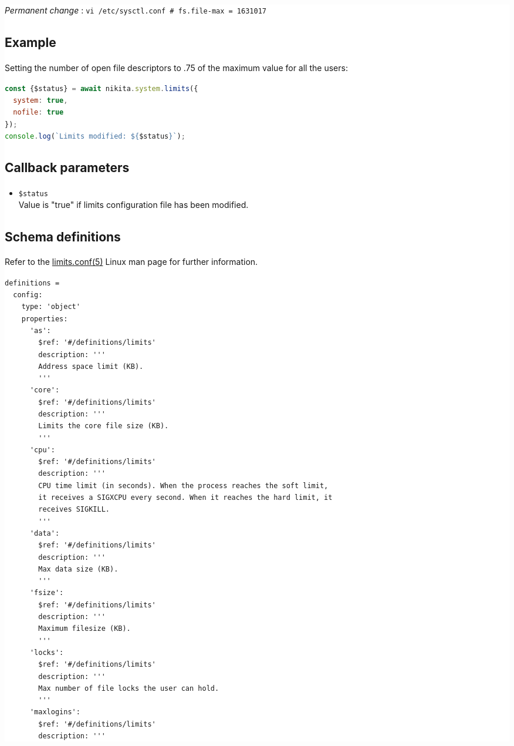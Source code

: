_Permanent change_ : `vi /etc/sysctl.conf # fs.file-max = 1631017`

## Example

Setting the number of open file descriptors to .75 of the maximum value for 
all the users:

```js
const {$status} = await nikita.system.limits({
  system: true,
  nofile: true
});
console.log(`Limits modified: ${$status}`);
```

## Callback parameters

* `$status`   
  Value is "true" if limits configuration file has been modified.

## Schema definitions

Refer to the [limits.conf(5)](https://linux.die.net/man/5/limits.conf) Linux man
page for further information.

    definitions =
      config:
        type: 'object'
        properties:
          'as':
            $ref: '#/definitions/limits'
            description: '''
            Address space limit (KB).
            '''
          'core':
            $ref: '#/definitions/limits'
            description: '''
            Limits the core file size (KB).
            '''
          'cpu':
            $ref: '#/definitions/limits'
            description: '''
            CPU time limit (in seconds). When the process reaches the soft limit,
            it receives a SIGXCPU every second. When it reaches the hard limit, it
            receives SIGKILL.
            '''
          'data':
            $ref: '#/definitions/limits'
            description: '''
            Max data size (KB).
            '''
          'fsize':
            $ref: '#/definitions/limits'
            description: '''
            Maximum filesize (KB).
            '''
          'locks':
            $ref: '#/definitions/limits'
            description: '''
            Max number of file locks the user can hold.
            '''
          'maxlogins':
            $ref: '#/definitions/limits'
            description: '''